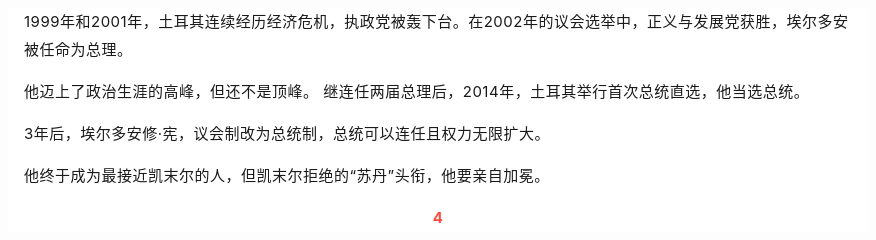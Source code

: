 <p style="margin-left: 16px;margin-right: 16px;line-height: 2em;">
<span style="font-size: 15px;letter-spacing: 0.5px;">
</span>
</p>
<p style="margin-left: 16px;margin-right: 16px;line-height: 2em;">
<span style="font-size: 15px;letter-spacing: 0.5px;">
          1999年和2001年，土耳其连续经历经济危机，执政党被轰下台。在2002年的议会选举中，正义与发展党获胜，埃尔多安被任命为总理。
         </span>
</p>
<p style="margin-left: 16px;margin-right: 16px;line-height: 2em;">
<span style="font-size: 15px;letter-spacing: 0.5px;">
</span>
</p>
<p style="margin-left: 16px;margin-right: 16px;line-height: 2em;">
<span style="font-size: 15px;letter-spacing: 0.5px;">
          他迈上了政治生涯的高峰，但还不是顶峰。
         </span>
<span style="font-size: 15px;letter-spacing: 0.5px;">
          继连任两届总理后，2014年，土耳其举行首次总统直选，他当选总统。
         </span>
</p>
<p style="margin-left: 16px;margin-right: 16px;line-height: 2em;">
<span style="font-size: 15px;letter-spacing: 0.5px;">
</span>
</p>
<p style="margin-left: 16px;margin-right: 16px;line-height: 2em;">
<span style="font-size: 15px;letter-spacing: 0.5px;">
          3年后，埃尔多安修·宪，议会制改为总统制，总统可以连任且权力无限扩大。
         </span>
</p>
<p style="margin-left: 16px;margin-right: 16px;line-height: 2em;">
<span style="font-size: 15px;letter-spacing: 0.5px;">
</span>
</p>
<p style="margin-left: 16px;margin-right: 16px;line-height: 2em;">
<span style="font-size: 15px;letter-spacing: 0.5px;">
          他终于成为最接近凯末尔的人，但凯末尔拒绝的“苏丹”头衔，他要亲自加冕。
         </span>
</p>
<p style="margin-left: 16px;margin-right: 16px;line-height: 2em;">
<span style="font-size: 15px;letter-spacing: 0.5px;">
</span>
</p>
<p style="margin-left: 16px;margin-right: 16px;line-height: 2em;">
<span style="font-size: 15px;letter-spacing: 0.5px;">
</span>
</p>
<p style="margin-left: 16px;margin-right: 16px;line-height: 2em;text-align: center;">
<span style="color: rgb(255, 76, 65);">
<strong>
<span style="font-size: 15px;letter-spacing: 0.5px;">
            4
           </span>
</strong>
</span>
</p>
<p style="margin-left: 16px;margin-right: 16px;line-height: 2em;">
<span style="font-size: 15px;letter-spacing: 0.5px;">
</span>
</p>
<p style="margin-left: 16px;margin-right: 16px;line-height: 2em;">
<span style="font-size: 15px;letter-spacing: 0.5px;">
</span>
</p>